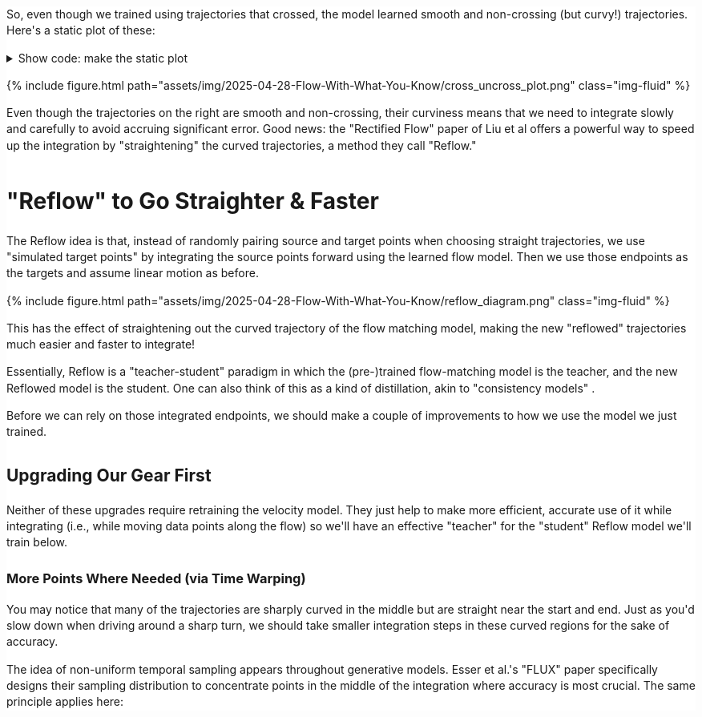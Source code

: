 

So, even though we trained using trajectories that crossed, the model learned smooth and non-crossing (but curvy!) trajectories. Here's a static plot of these:

<details><summary class="mycodeblock">Show code: make the static plot</summary></details>


{% include figure.html path="assets/img/2025-04-28-Flow-With-What-You-Know/cross_uncross_plot.png" class="img-fluid" %}

    

Even though the trajectories on the right are smooth and non-crossing, their curviness means that we need to integrate slowly and carefully to avoid accruing significant error.  Good news: the "Rectified Flow" paper of Liu et al <d-cite key="rectified_flow"></d-cite> offers a powerful way to speed up the integration by "straightening" the curved trajectories, a method they call "Reflow." 


# "Reflow" to Go Straighter & Faster
 
The Reflow idea is that, instead of randomly pairing source and target points when choosing straight trajectories, we use "simulated target points" by integrating the source points forward using the learned flow model. Then we use those endpoints as the targets and assume linear motion as before.



{% include figure.html path="assets/img/2025-04-28-Flow-With-What-You-Know/reflow_diagram.png" class="img-fluid" %}


This has the effect of straightening out the curved trajectory of the flow matching model, making the new "reflowed" trajectories much easier and faster to integrate!

Essentially, Reflow is a "teacher-student" paradigm in which the (pre-)trained flow-matching model is the teacher, and the new Reflowed model is the student. One can also think of this as a kind of distillation, akin to "consistency models" <d-cite key="consistency_models"></d-cite>.


Before we can rely on those integrated endpoints, we should make a couple of improvements to how we use the model we just trained. 



## Upgrading Our Gear First

Neither of these upgrades require retraining the velocity model. They just help to make more efficient, accurate use of it while integrating (i.e., while moving data points along the flow) so we'll have an effective "teacher" for the "student" Reflow model we'll train below.


### More Points Where Needed (via Time Warping)

You may notice that many of the trajectories are sharply curved in the middle but are straight near the start and end. Just as you'd slow down when driving around a sharp turn, we should take smaller integration steps in these curved regions for the sake of accuracy.

The idea of non-uniform temporal sampling appears throughout generative models. Esser et al.'s "FLUX" paper<d-cite key="flux_paper"></d-cite> specifically designs their sampling distribution to concentrate points in the middle of the integration where accuracy is most crucial. The same principle applies here:
